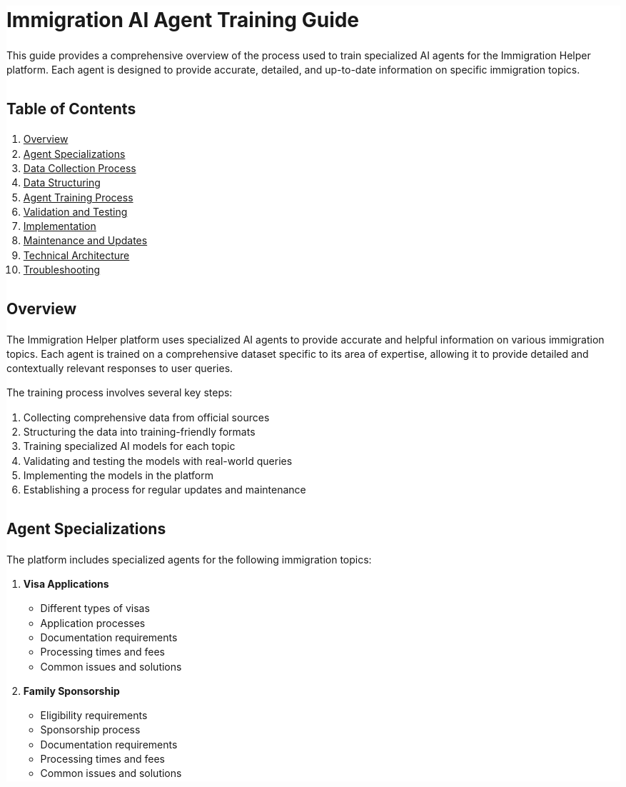# Immigration AI Agent Training Guide

This guide provides a comprehensive overview of the process used to train specialized AI agents for the Immigration Helper platform. Each agent is designed to provide accurate, detailed, and up-to-date information on specific immigration topics.

## Table of Contents

1. [Overview](#overview)
2. [Agent Specializations](#agent-specializations)
3. [Data Collection Process](#data-collection-process)
4. [Data Structuring](#data-structuring)
5. [Agent Training Process](#agent-training-process)
6. [Validation and Testing](#validation-and-testing)
7. [Implementation](#implementation)
8. [Maintenance and Updates](#maintenance-and-updates)
9. [Technical Architecture](#technical-architecture)
10. [Troubleshooting](#troubleshooting)

## Overview

The Immigration Helper platform uses specialized AI agents to provide accurate and helpful information on various immigration topics. Each agent is trained on a comprehensive dataset specific to its area of expertise, allowing it to provide detailed and contextually relevant responses to user queries.

The training process involves several key steps:
1. Collecting comprehensive data from official sources
2. Structuring the data into training-friendly formats
3. Training specialized AI models for each topic
4. Validating and testing the models with real-world queries
5. Implementing the models in the platform
6. Establishing a process for regular updates and maintenance

## Agent Specializations

The platform includes specialized agents for the following immigration topics:

1. **Visa Applications**
   - Different types of visas
   - Application processes
   - Documentation requirements
   - Processing times and fees
   - Common issues and solutions

2. **Family Sponsorship**
   - Eligibility requirements
   - Sponsorship process
   - Documentation requirements
   - Processing times and fees
   - Common issues and solutions
